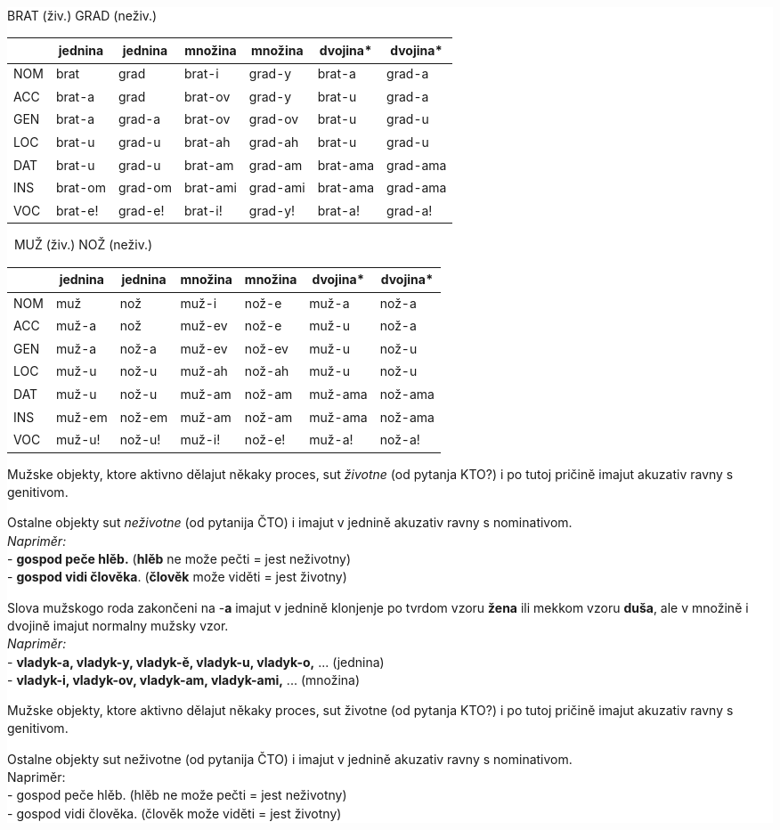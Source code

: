 BRAT (živ.) GRAD (neživ.)	

||jednina|jednina|množina|množina|dvojina\*|dvojina\*|
|--- |--- |--- |--- |--- |--- |--- |
|NOM|brat|grad|brat-i|grad-y|brat-a|grad-a|
|ACC|brat-a|grad|brat-ov|grad-y|brat-u|grad-a|
|GEN|brat-a|grad-a|brat-ov|grad-ov|brat-u|grad-u|
|LOC|brat-u|grad-u|brat-ah|grad-ah|brat-u|grad-u|
|DAT|brat-u|grad-u|brat-am|grad-am|brat-ama|grad-ama|
|INS|brat-om|grad-om|brat-ami|grad-ami|brat-ama|grad-ama|
|VOC|brat-e!|grad-e!|brat-i!|grad-y!|brat-a!|grad-a!|
 
MUŽ (živ.) NOŽ (neživ.)

||jednina|jednina|množina|množina|dvojina\*|dvojina\*|
|--- |--- |--- |--- |--- |--- |--- |
|NOM|muž|nož|muž-i|nož-e|muž-a|nož-a|
|ACC|muž-a|nož|muž-ev|nož-e|muž-u|nož-a|
|GEN|muž-a|nož-a|muž-ev|nož-ev|muž-u|nož-u|
|LOC|muž-u|nož-u|muž-ah|nož-ah|muž-u|nož-u|
|DAT|muž-u|nož-u|muž-am|nož-am|muž-ama|nož-ama|
|INS|muž-em|nož-em|muž-am|nož-am|muž-ama|nož-ama|
|VOC|muž-u!|nož-u!|muž-i!|nož-e!|muž-a!|nož-a!|


Mužske objekty, ktore aktivno dělajut někaky proces, sut _životne_ (od pytanja KTO?) i po tutoj pričině imajut akuzativ ravny s genitivom.

Ostalne objekty sut _neživotne_ (od pytanija ČTO) i imajut v jednině akuzativ ravny s nominativom.  
_Napriměr:_  
\- **gospod peče hlěb.** (**hlěb** ne može pečti = jest neživotny)  
\- **gospod vidi člověka**. (**člověk** može viděti = jest životny)

Slova mužskogo roda zakončeni na -**a** imajut v jednině klonjenje po tvrdom vzoru **žena** ili mekkom vzoru **duša**, ale v množině i dvojině imajut normalny mužsky vzor.  
_Napriměr:_  
\- **vladyk-a, vladyk-y, vladyk-ě, vladyk-u, vladyk-o,** ... (jednina)  
\- **vladyk-i, vladyk-ov, vladyk-am, vladyk-ami,** ... (množina)

Mužske objekty, ktore aktivno dělajut někaky proces, sut životne (od pytanja KTO?) i po tutoj pričině imajut akuzativ ravny s genitivom.

Ostalne objekty sut neživotne (od pytanija ČTO) i imajut v jednině akuzativ ravny s nominativom.  
Napriměr:  
\- gospod peče hlěb. (hlěb ne može pečti = jest neživotny)  
\- gospod vidi člověka. (člověk može viděti = jest životny)
